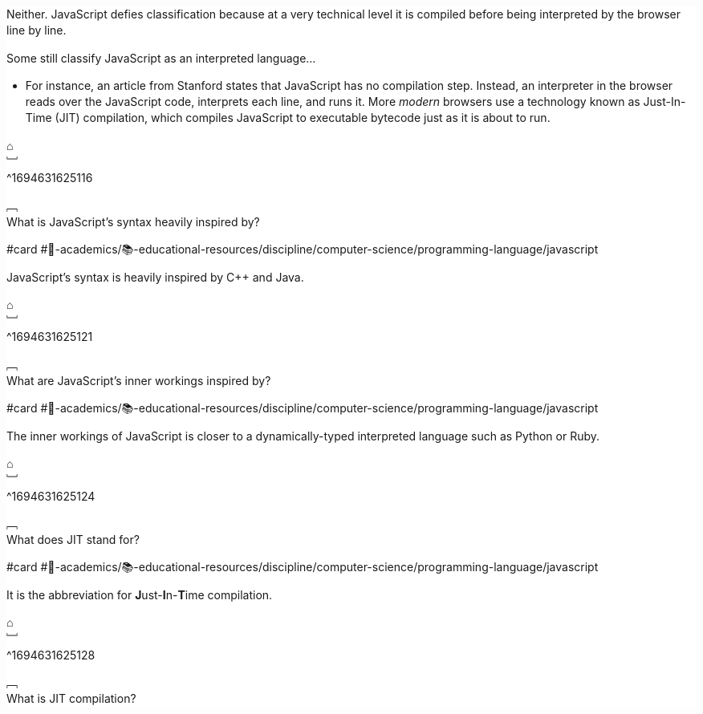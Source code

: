 Neither. JavaScript defies classification because at a very technical level it is compiled before being interpreted by the browser line by line.

Some still classify JavaScript as an interpreted language…
- For instance, an article from Stanford states that JavaScript has no compilation step. Instead, an interpreter in the browser reads over the JavaScript code, interprets each line, and runs it. More *modern* browsers use a technology known as Just-In-Time (JIT) compilation, which compiles JavaScript to executable bytecode just as it is about to run.

⌂
<br>﹈<br>^1694631625116






﹇<br>
What is JavaScript’s syntax heavily inspired by? 

#card #🔴-academics/📚-educational-resources/discipline/computer-science/programming-language/javascript

JavaScript’s syntax is heavily inspired by C++ and Java.

⌂
<br>﹈<br>^1694631625121






﹇<br>
What are JavaScript’s inner workings inspired by? 

#card #🔴-academics/📚-educational-resources/discipline/computer-science/programming-language/javascript

The inner workings of JavaScript is closer to a dynamically-typed interpreted language such as Python or Ruby.

⌂
<br>﹈<br>^1694631625124






﹇<br>
What does JIT stand for? 

#card #🔴-academics/📚-educational-resources/discipline/computer-science/programming-language/javascript

It is the abbreviation for **J**ust-**I**n-**T**ime compilation.

⌂
<br>﹈<br>^1694631625128






﹇<br>
What is JIT compilation? 

